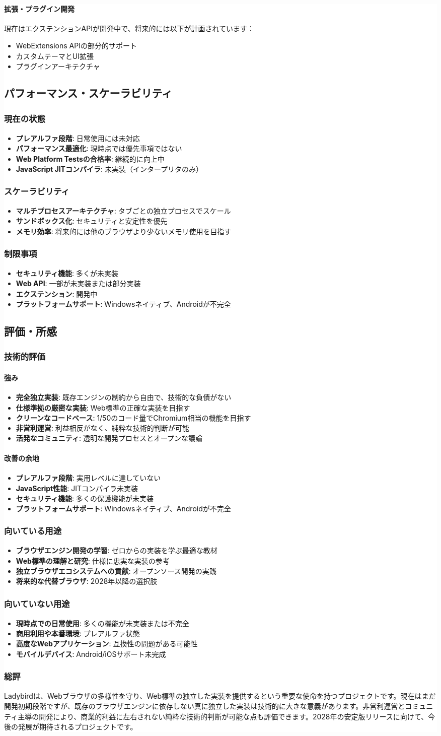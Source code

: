 #### 拡張・プラグイン開発
現在はエクステンションAPIが開発中で、将来的には以下が計画されています：
- WebExtensions APIの部分的サポート
- カスタムテーマとUI拡張
- プラグインアーキテクチャ

## パフォーマンス・スケーラビリティ
### 現在の状態
- **プレアルファ段階**: 日常使用には未対応
- **パフォーマンス最適化**: 現時点では優先事項ではない
- **Web Platform Testsの合格率**: 継続的に向上中
- **JavaScript JITコンパイラ**: 未実装（インタープリタのみ）

### スケーラビリティ
- **マルチプロセスアーキテクチャ**: タブごとの独立プロセスでスケール
- **サンドボックス化**: セキュリティと安定性を優先
- **メモリ効率**: 将来的には他のブラウザより少ないメモリ使用を目指す

### 制限事項
- **セキュリティ機能**: 多くが未実装
- **Web API**: 一部が未実装または部分実装
- **エクステンション**: 開発中
- **プラットフォームサポート**: Windowsネイティブ、Androidが不完全

## 評価・所感
### 技術的評価
#### 強み
- **完全独立実装**: 既存エンジンの制約から自由で、技術的な負債がない
- **仕様準拠の厳密な実装**: Web標準の正確な実装を目指す
- **クリーンなコードベース**: 1/50のコード量でChromium相当の機能を目指す
- **非営利運営**: 利益相反がなく、純粋な技術的判断が可能
- **活発なコミュニティ**: 透明な開発プロセスとオープンな議論

#### 改善の余地
- **プレアルファ段階**: 実用レベルに達していない
- **JavaScript性能**: JITコンパイラ未実装
- **セキュリティ機能**: 多くの保護機能が未実装
- **プラットフォームサポート**: Windowsネイティブ、Androidが不完全

### 向いている用途
- **ブラウザエンジン開発の学習**: ゼロからの実装を学ぶ最適な教材
- **Web標準の理解と研究**: 仕様に忠実な実装の参考
- **独立ブラウザエコシステムへの貢献**: オープンソース開発の実践
- **将来的な代替ブラウザ**: 2028年以降の選択肢

### 向いていない用途
- **現時点での日常使用**: 多くの機能が未実装または不完全
- **商用利用や本番環境**: プレアルファ状態
- **高度なWebアプリケーション**: 互換性の問題がある可能性
- **モバイルデバイス**: Android/iOSサポート未完成

### 総評
Ladybirdは、Webブラウザの多様性を守り、Web標準の独立した実装を提供するという重要な使命を持つプロジェクトです。現在はまだ開発初期段階ですが、既存のブラウザエンジンに依存しない真に独立した実装は技術的に大きな意義があります。非営利運営とコミュニティ主導の開発により、商業的利益に左右されない純粋な技術的判断が可能な点も評価できます。2028年の安定版リリースに向けて、今後の発展が期待されるプロジェクトです。